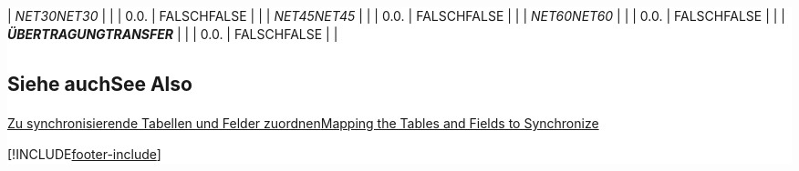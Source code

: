 | <span data-ttu-id="6f787-268">*NET30*</span><span class="sxs-lookup"><span data-stu-id="6f787-268">*NET30*</span></span>      |                      |                           | <span data-ttu-id="6f787-269">0.</span><span class="sxs-lookup"><span data-stu-id="6f787-269">0.</span></span>         | <span data-ttu-id="6f787-270">FALSCH</span><span class="sxs-lookup"><span data-stu-id="6f787-270">FALSE</span></span>                         |                   |
| <span data-ttu-id="6f787-271">*NET45*</span><span class="sxs-lookup"><span data-stu-id="6f787-271">*NET45*</span></span>      |                      |                           | <span data-ttu-id="6f787-272">0.</span><span class="sxs-lookup"><span data-stu-id="6f787-272">0.</span></span>         | <span data-ttu-id="6f787-273">FALSCH</span><span class="sxs-lookup"><span data-stu-id="6f787-273">FALSE</span></span>                         |                   |
| <span data-ttu-id="6f787-274">*NET60*</span><span class="sxs-lookup"><span data-stu-id="6f787-274">*NET60*</span></span>      |                      |                           | <span data-ttu-id="6f787-275">0.</span><span class="sxs-lookup"><span data-stu-id="6f787-275">0.</span></span>         | <span data-ttu-id="6f787-276">FALSCH</span><span class="sxs-lookup"><span data-stu-id="6f787-276">FALSE</span></span>                         |                   |
| <span data-ttu-id="6f787-277">***ÜBERTRAGUNG***</span><span class="sxs-lookup"><span data-stu-id="6f787-277">***TRANSFER***</span></span> |                      |                           | <span data-ttu-id="6f787-278">0.</span><span class="sxs-lookup"><span data-stu-id="6f787-278">0.</span></span>         | <span data-ttu-id="6f787-279">FALSCH</span><span class="sxs-lookup"><span data-stu-id="6f787-279">FALSE</span></span>                         |                   |

## <a name="see-also"></a><span data-ttu-id="6f787-280">Siehe auch</span><span class="sxs-lookup"><span data-stu-id="6f787-280">See Also</span></span>
[<span data-ttu-id="6f787-281">Zu synchronisierende Tabellen und Felder zuordnen</span><span class="sxs-lookup"><span data-stu-id="6f787-281">Mapping the Tables and Fields to Synchronize</span></span>](admin-how-to-modify-table-mappings-for-synchronization.md)

[!INCLUDE[footer-include](includes/footer-banner.md)]